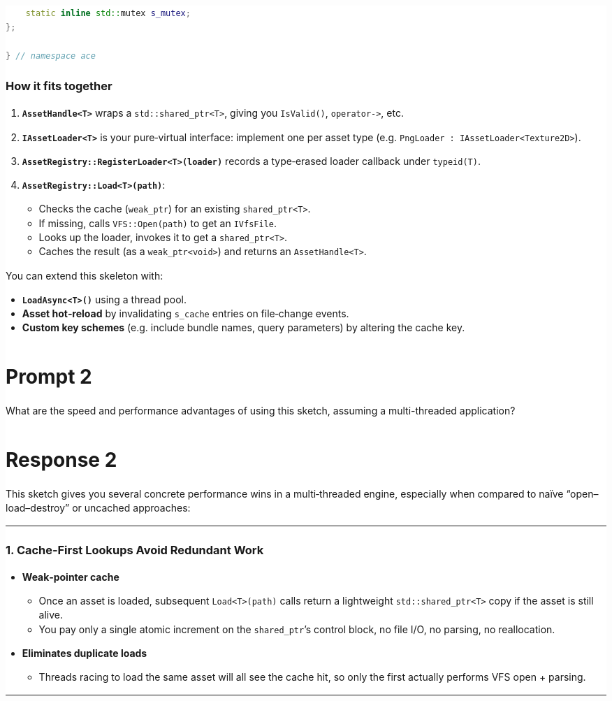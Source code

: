 ```cpp
    static inline std::mutex s_mutex;
};

} // namespace ace
```

### How it fits together

1. **`AssetHandle<T>`** wraps a `std::shared_ptr<T>`, giving you `IsValid()`, `operator->`, etc.
2. **`IAssetLoader<T>`** is your pure‑virtual interface: implement one per asset type (e.g. `PngLoader : IAssetLoader<Texture2D>`).
3. **`AssetRegistry::RegisterLoader<T>(loader)`** records a type‑erased loader callback under `typeid(T)`.
4. **`AssetRegistry::Load<T>(path)`**:

   * Checks the cache (`weak_ptr`) for an existing `shared_ptr<T>`.
   * If missing, calls `VFS::Open(path)` to get an `IVfsFile`.
   * Looks up the loader, invokes it to get a `shared_ptr<T>`.
   * Caches the result (as a `weak_ptr<void>`) and returns an `AssetHandle<T>`.

You can extend this skeleton with:

* **`LoadAsync<T>()`** using a thread pool.
* **Asset hot‑reload** by invalidating `s_cache` entries on file‑change events.
* **Custom key schemes** (e.g. include bundle names, query parameters) by altering the cache key.

# Prompt 2

What are the speed and performance advantages of using this sketch, assuming a multi-threaded application?

# Response 2

This sketch gives you several concrete performance wins in a multi‑threaded engine, especially when compared to naïve “open–load–destroy” or uncached approaches:

---

### 1. Cache‑First Lookups Avoid Redundant Work

* **Weak‑pointer cache**

  * Once an asset is loaded, subsequent `Load<T>(path)` calls return a lightweight `std::shared_ptr<T>` copy if the asset is still alive.
  * You pay only a single atomic increment on the `shared_ptr`’s control block, no file I/O, no parsing, no reallocation.
* **Eliminates duplicate loads**

  * Threads racing to load the same asset will all see the cache hit, so only the first actually performs VFS open + parsing.

---

